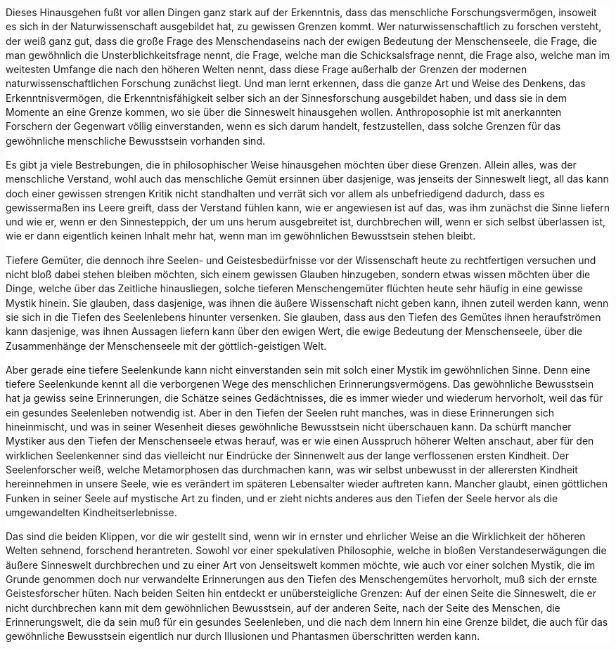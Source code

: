 Dieses Hinausgehen fußt vor allen Dingen ganz stark auf der Erkenntnis, dass das menschliche Forschungsvermögen, insoweit es sich in der Naturwissenschaft ausgebildet hat, zu gewissen Grenzen kommt. Wer naturwissenschaftlich zu forschen versteht, der weiß ganz gut, dass die große Frage des Menschendaseins nach der ewigen Bedeutung der Menschenseele, die Frage, die man gewöhnlich die Unsterblichkeitsfrage nennt, die Frage, welche man die Schicksalsfrage nennt, die Frage also, welche man im weitesten Umfange die nach den höheren Welten nennt, dass diese Frage außerhalb der Grenzen der modernen naturwissenschaftlichen Forschung zunächst liegt. Und man lernt erkennen, dass die ganze Art und Weise des Denkens, das Erkenntnisvermögen, die Erkenntnisfähigkeit selber sich an der Sinnesforschung ausgebildet haben, und dass sie in dem Momente an eine Grenze kommen, wo sie über die Sinneswelt hinausgehen wollen. Anthroposophie ist mit anerkannten Forschern der Gegenwart völlig einverstanden, wenn es sich darum handelt, festzustellen, dass solche Grenzen für das gewöhnliche menschliche Bewusstsein vorhanden sind.

Es gibt ja viele Bestrebungen, die in philosophischer Weise hinausgehen möchten über diese Grenzen. Allein alles, was der menschliche Verstand, wohl auch das menschliche Gemüt ersinnen über dasjenige, was jenseits der Sinneswelt liegt, all das kann doch einer gewissen strengen Kritik nicht standhalten und verrät sich vor allem als unbefriedigend dadurch, dass es gewissermaßen ins Leere greift, dass der Verstand fühlen kann, wie er angewiesen ist auf das, was ihm zunächst die Sinne liefern und wie er, wenn er den Sinnesteppich, der um uns herum ausgebreitet ist, durchbrechen will, wenn er sich selbst überlassen ist, wie er dann eigentlich keinen Inhalt mehr hat, wenn man im gewöhnlichen Bewusstsein stehen bleibt.

Tiefere Gemüter, die dennoch ihre Seelen- und Geistesbedürfnisse vor der Wissenschaft heute zu rechtfertigen versuchen und nicht bloß dabei stehen bleiben möchten, sich einem gewissen Glauben hinzugeben, sondern etwas wissen möchten über die Dinge, welche über das Zeitliche hinausliegen, solche tieferen Menschengemüter flüchten heute sehr häufig in eine gewisse Mystik hinein. Sie glauben, dass dasjenige, was ihnen die äußere Wissenschaft nicht geben kann, ihnen zuteil werden kann, wenn sie sich in die Tiefen des Seelenlebens hinunter versenken. Sie glauben, dass aus den Tiefen des Gemütes ihnen heraufströmen kann dasjenige, was ihnen Aussagen liefern kann über den ewigen Wert, die ewige Bedeutung der Menschenseele, über die Zusammenhänge der Menschenseele mit der göttlich-geistigen Welt.

Aber gerade eine tiefere Seelenkunde kann nicht einverstanden sein mit solch einer Mystik im gewöhnlichen Sinne. Denn eine tiefere Seelenkunde kennt all die verborgenen Wege des menschlichen Erinnerungsvermögens. Das gewöhnliche Bewusstsein hat ja gewiss seine Erinnerungen, die Schätze seines Gedächtnisses, die es immer wieder und wiederum hervorholt, weil das für ein gesundes Seelenleben notwendig ist. Aber in den Tiefen der Seelen ruht manches, was in diese Erinnerungen sich hineinmischt, und was in seiner Wesenheit dieses gewöhnliche Bewusstsein nicht überschauen kann. Da schürft mancher Mystiker aus den Tiefen der Menschenseele etwas herauf, was er wie einen Ausspruch höherer Welten anschaut, aber für den wirklichen Seelenkenner sind das vielleicht nur Eindrücke der Sinnenwelt aus der lange verflossenen ersten Kindheit. Der Seelenforscher weiß, welche Metamorphosen das durchmachen kann, was wir selbst unbewusst in der allerersten Kindheit hereinnehmen in unsere Seele, wie es verändert im späteren Lebensalter wieder auftreten kann. Mancher glaubt, einen göttlichen Funken in seiner Seele auf mystische Art zu finden, und er zieht nichts anderes aus den Tiefen der Seele hervor als die umgewandelten Kindheitserlebnisse.

Das sind die beiden Klippen, vor die wir gestellt sind, wenn wir in ernster und ehrlicher Weise an die Wirklichkeit der höheren Welten sehnend, forschend herantreten. Sowohl vor einer spekulativen Philosophie, welche in bloßen Verstandeserwägungen die äußere Sinneswelt durchbrechen und zu einer Art von Jenseitswelt kommen möchte, wie auch vor einer solchen Mystik, die im Grunde genommen doch nur verwandelte Erinnerungen aus den Tiefen des Menschengemütes hervorholt, muß sich der ernste Geistesforscher hüten. Nach beiden Seiten hin entdeckt er unübersteigliche Grenzen: Auf der einen Seite die Sinneswelt, die er nicht durchbrechen kann mit dem gewöhnlichen Bewusstsein, auf der anderen Seite, nach der Seite des Menschen, die Erinnerungswelt, die da sein muß für ein gesundes Seelenleben, und die nach dem Innern hin eine Grenze bildet, die auch für das gewöhnliche Bewusstsein eigentlich nur durch Illusionen und Phantasmen überschritten werden kann.
